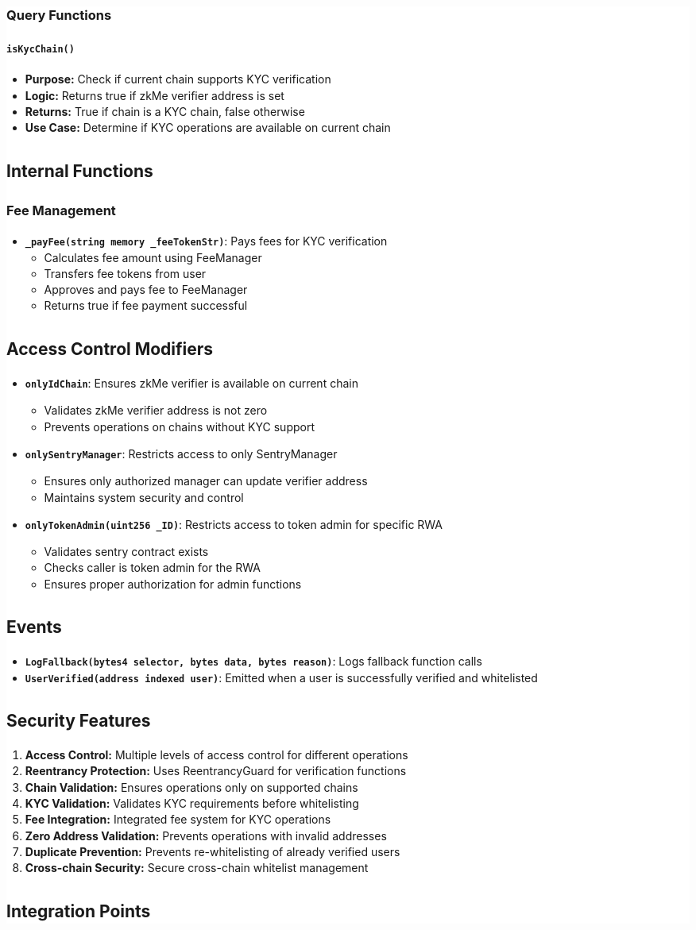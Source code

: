### Query Functions

#### `isKycChain()`
- **Purpose:** Check if current chain supports KYC verification
- **Logic:** Returns true if zkMe verifier address is set
- **Returns:** True if chain is a KYC chain, false otherwise
- **Use Case:** Determine if KYC operations are available on current chain

## Internal Functions

### Fee Management
- **`_payFee(string memory _feeTokenStr)`**: Pays fees for KYC verification
  - Calculates fee amount using FeeManager
  - Transfers fee tokens from user
  - Approves and pays fee to FeeManager
  - Returns true if fee payment successful

## Access Control Modifiers

- **`onlyIdChain`**: Ensures zkMe verifier is available on current chain
  - Validates zkMe verifier address is not zero
  - Prevents operations on chains without KYC support

- **`onlySentryManager`**: Restricts access to only SentryManager
  - Ensures only authorized manager can update verifier address
  - Maintains system security and control

- **`onlyTokenAdmin(uint256 _ID)`**: Restricts access to token admin for specific RWA
  - Validates sentry contract exists
  - Checks caller is token admin for the RWA
  - Ensures proper authorization for admin functions

## Events

- **`LogFallback(bytes4 selector, bytes data, bytes reason)`**: Logs fallback function calls
- **`UserVerified(address indexed user)`**: Emitted when a user is successfully verified and whitelisted

## Security Features

1. **Access Control:** Multiple levels of access control for different operations
2. **Reentrancy Protection:** Uses ReentrancyGuard for verification functions
3. **Chain Validation:** Ensures operations only on supported chains
4. **KYC Validation:** Validates KYC requirements before whitelisting
5. **Fee Integration:** Integrated fee system for KYC operations
6. **Zero Address Validation:** Prevents operations with invalid addresses
7. **Duplicate Prevention:** Prevents re-whitelisting of already verified users
8. **Cross-chain Security:** Secure cross-chain whitelist management

## Integration Points
